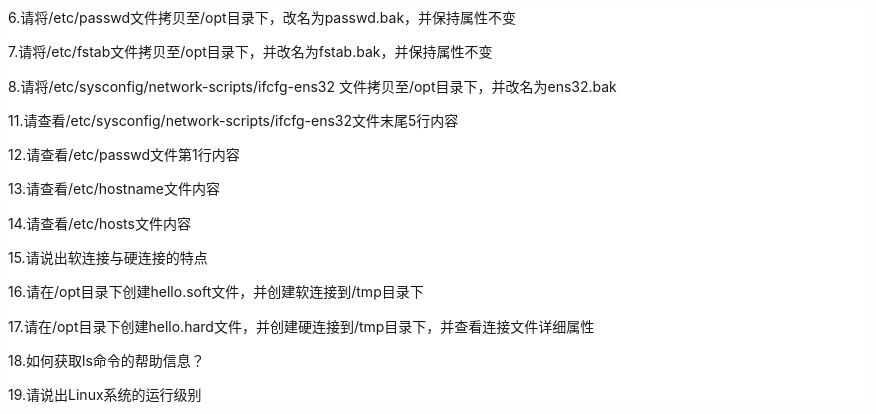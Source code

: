 

6.请将/etc/passwd文件拷贝至/opt目录下，改名为passwd.bak，并保持属性不变

> 



7.请将/etc/fstab文件拷贝至/opt目录下，并改名为fstab.bak，并保持属性不变

> 



8.请将/etc/sysconfig/network-scripts/ifcfg-ens32 文件拷贝至/opt目录下，并改名为ens32.bak

> 



11.请查看/etc/sysconfig/network-scripts/ifcfg-ens32文件末尾5行内容

> 



12.请查看/etc/passwd文件第1行内容

>  



13.请查看/etc/hostname文件内容

> 



14.请查看/etc/hosts文件内容

> 



15.请说出软连接与硬连接的特点

> 



16.请在/opt目录下创建hello.soft文件，并创建软连接到/tmp目录下

> 



17.请在/opt目录下创建hello.hard文件，并创建硬连接到/tmp目录下，并查看连接文件详细属性

>  



18.如何获取ls命令的帮助信息？

> 



19.请说出Linux系统的运行级别

> 

